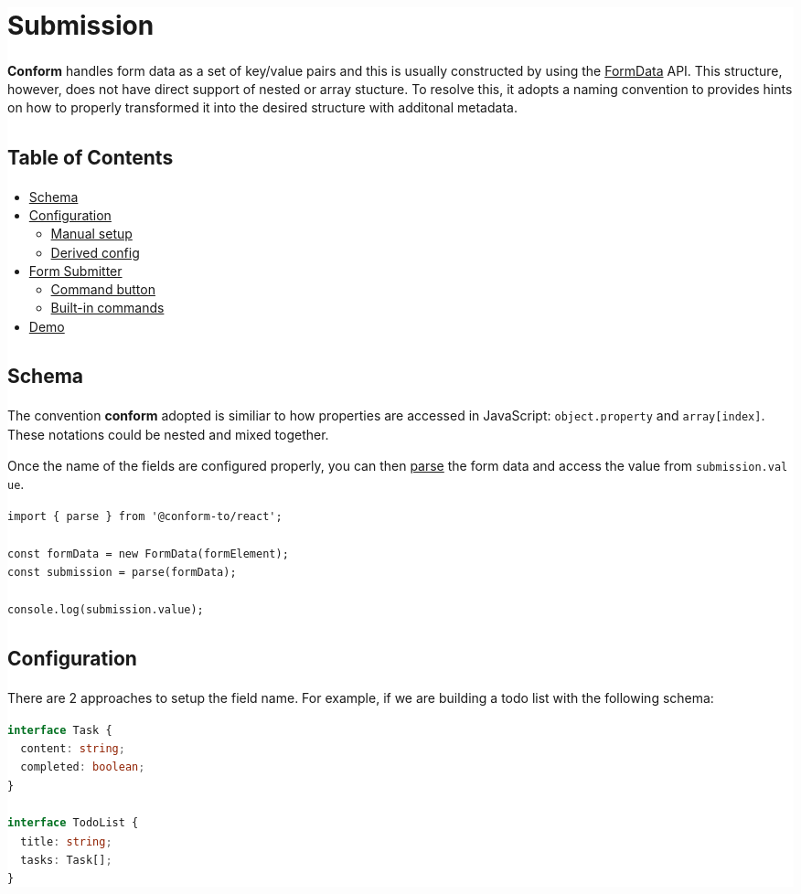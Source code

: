 # Submission

**Conform** handles form data as a set of key/value pairs and this is usually constructed by using the [FormData](https://developer.mozilla.org/en-US/docs/Web/API/FormData) API. This structure, however, does not have direct support of nested or array stucture. To resolve this, it adopts a naming convention to provides hints on how to properly transformed it into the desired structure with additonal metadata.



## Table of Contents

- [Schema](#schema)
- [Configuration](#configuration)
  - [Manual setup](#manual-setup)
  - [Derived config](#derived-config)
- [Form Submitter](#form-submitter)
  - [Command button](#command-button)
  - [Built-in commands](#built-in-commands)
- [Demo](#demo)



## Schema

The convention **conform** adopted is similiar to how properties are accessed in JavaScript: `object.property` and `array[index]`. These notations could be nested and mixed together.

Once the name of the fields are configured properly, you can then [parse](/packages/conform-react/README.md#parse) the form data and access the value from `submission.value`.

```tsx
import { parse } from '@conform-to/react';

const formData = new FormData(formElement);
const submission = parse(formData);

console.log(submission.value);
```

## Configuration

There are 2 approaches to setup the field name. For example, if we are building a todo list with the following schema:

```ts
interface Task {
  content: string;
  completed: boolean;
}

interface TodoList {
  title: string;
  tasks: Task[];
}
```
